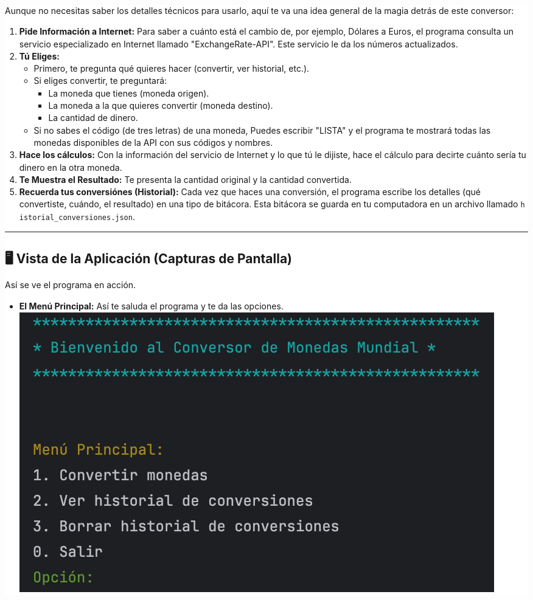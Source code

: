 Aunque no necesitas saber los detalles técnicos para usarlo, aquí te va una idea general de la magia detrás de este conversor:

1.  **Pide Información a Internet:** Para saber a cuánto está el cambio de, por ejemplo, Dólares a Euros, el programa consulta un servicio especializado en Internet llamado "ExchangeRate-API". Este servicio le da los números actualizados.
2.  **Tú Eliges:**
    * Primero, te pregunta qué quieres hacer (convertir, ver historial, etc.).
    * Si eliges convertir, te preguntará:
        * La moneda que tienes (moneda origen).
        * La moneda a la que quieres convertir (moneda destino).
        * La cantidad de dinero.
    * Si no sabes el código (de tres letras) de una moneda, Puedes escribir "LISTA" y el programa te mostrará todas las monedas disponibles de la API con sus códigos y nombres.
3.  **Hace los cálculos:** Con la información del servicio de Internet y lo que tú le dijiste, hace el cálculo para decirte cuánto sería tu dinero en la otra moneda.
4.  **Te Muestra el Resultado:** Te presenta la cantidad original y la cantidad convertida.
5.  **Recuerda tus conversiónes (Historial):** Cada vez que haces una conversión, el programa escribe los detalles (qué convertiste, cuándo, el resultado) en una tipo de bitácora. Esta bitácora se guarda en tu computadora en un archivo llamado `historial_conversiones.json`.

---

## 🖥️ Vista de la Aplicación (Capturas de Pantalla)

Así se ve el programa en acción.

* **El Menú Principal:** Así te saluda el programa y te da las opciones.
    ![Captura de pantalla del menú principal de la consola](Conversor-capturas/conversor-menu.png)
  